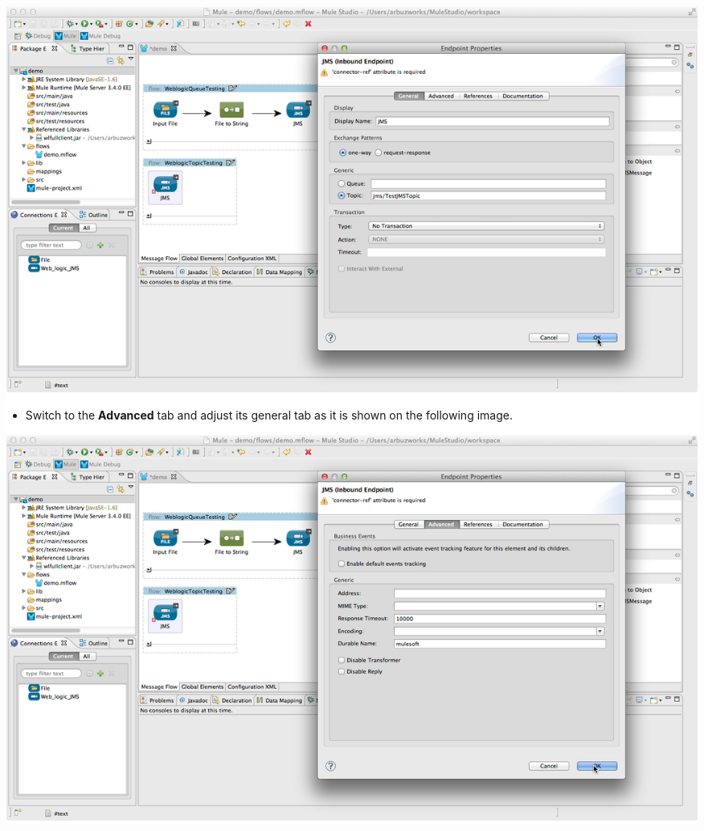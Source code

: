 ![Create WeblogicTopicTesting flow](images/step7-2-1.png)

*    Switch to the **Advanced** tab and adjust its general tab as it is shown on the following image.

![Create WeblogicTopicTesting flow](images/step7-2-2.png)
